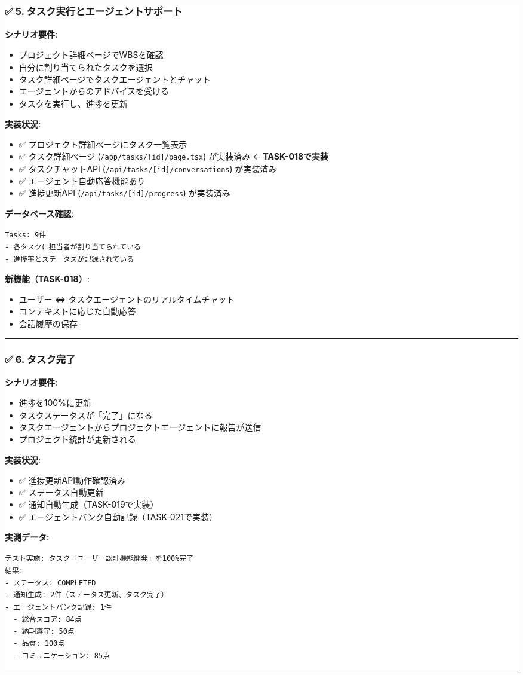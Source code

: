 ### ✅ 5. タスク実行とエージェントサポート

**シナリオ要件**:
- プロジェクト詳細ページでWBSを確認
- 自分に割り当てられたタスクを選択
- タスク詳細ページでタスクエージェントとチャット
- エージェントからのアドバイスを受ける
- タスクを実行し、進捗を更新

**実装状況**:
- ✅ プロジェクト詳細ページにタスク一覧表示
- ✅ タスク詳細ページ (`/app/tasks/[id]/page.tsx`) が実装済み ← **TASK-018で実装**
- ✅ タスクチャットAPI (`/api/tasks/[id]/conversations`) が実装済み
- ✅ エージェント自動応答機能あり
- ✅ 進捗更新API (`/api/tasks/[id]/progress`) が実装済み

**データベース確認**:
```
Tasks: 9件
- 各タスクに担当者が割り当てられている
- 進捗率とステータスが記録されている
```

**新機能（TASK-018）**:
- ユーザー ⇔ タスクエージェントのリアルタイムチャット
- コンテキストに応じた自動応答
- 会話履歴の保存

---

### ✅ 6. タスク完了

**シナリオ要件**:
- 進捗を100%に更新
- タスクステータスが「完了」になる
- タスクエージェントからプロジェクトエージェントに報告が送信
- プロジェクト統計が更新される

**実装状況**:
- ✅ 進捗更新API動作確認済み
- ✅ ステータス自動更新
- ✅ 通知自動生成（TASK-019で実装）
- ✅ エージェントバンク自動記録（TASK-021で実装）

**実測データ**:
```
テスト実施: タスク「ユーザー認証機能開発」を100%完了
結果:
- ステータス: COMPLETED
- 通知生成: 2件（ステータス更新、タスク完了）
- エージェントバンク記録: 1件
  - 総合スコア: 84点
  - 納期遵守: 50点
  - 品質: 100点
  - コミュニケーション: 85点
```

---